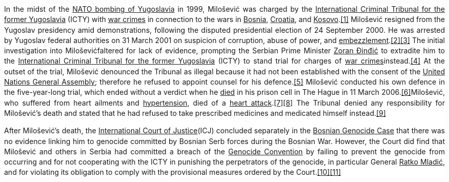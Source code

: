 <p style="text-align: justify;">In the midst of the&nbsp;<a href="https://en.wikipedia.org/wiki/NATO_bombing_of_Yugoslavia" title="NATO bombing of Yugoslavia">NATO bombing of Yugoslavia</a>&nbsp;in 1999, Milo&scaron;ević was charged by the&nbsp;<a href="https://en.wikipedia.org/wiki/International_Criminal_Tribunal_for_the_former_Yugoslavia" title="International Criminal Tribunal for the former Yugoslavia">International Criminal Tribunal for the former Yugoslavia</a>&nbsp;(ICTY) with&nbsp;<a href="https://en.wikipedia.org/wiki/War_crimes" title="War crimes">war crimes</a>&nbsp;in connection to the wars in&nbsp;<a href="https://en.wikipedia.org/wiki/Bosnian_War" title="Bosnian War">Bosnia</a>,&nbsp;<a href="https://en.wikipedia.org/wiki/Croatian_War_of_Independence" title="Croatian War of Independence">Croatia</a>, and&nbsp;<a href="https://en.wikipedia.org/wiki/Kosovo_War" title="Kosovo War">Kosovo</a>.<a href="https://en.wikipedia.org/wiki/Slobodan_Milo%C5%A1evi%C4%87#cite_note-1">[1]</a>&nbsp;Milo&scaron;ević resigned from the Yugoslav presidency amid demonstrations, following the disputed presidential election of 24 September 2000. He was arrested by Yugoslav federal authorities on 31 March 2001 on suspicion of corruption, abuse of power, and&nbsp;<a href="https://en.wikipedia.org/wiki/Embezzlement" title="Embezzlement">embezzlement</a>.<a href="https://en.wikipedia.org/wiki/Slobodan_Milo%C5%A1evi%C4%87#cite_note-2">[2]</a><a href="https://en.wikipedia.org/wiki/Slobodan_Milo%C5%A1evi%C4%87#cite_note-3">[3]</a>&nbsp;The initial investigation into Milo&scaron;evićfaltered for lack of evidence, prompting the Serbian Prime Minister&nbsp;<a href="https://en.wikipedia.org/wiki/Zoran_%C4%90in%C4%91i%C4%87" title="Zoran Đinđić">Zoran Đinđić</a>&nbsp;to extradite him to the&nbsp;<a href="https://en.wikipedia.org/wiki/International_Criminal_Tribunal_for_the_former_Yugoslavia" title="International Criminal Tribunal for the former Yugoslavia">International Criminal Tribunal for the former Yugoslavia</a>&nbsp;(ICTY) to stand trial for charges of&nbsp;<a href="https://en.wikipedia.org/wiki/War_crime" title="War crime">war crimes</a>instead.<a href="https://en.wikipedia.org/wiki/Slobodan_Milo%C5%A1evi%C4%87#cite_note-4">[4]</a>&nbsp;At the outset of the trial, Milo&scaron;ević denounced the Tribunal as illegal because it had not been established with the consent of the&nbsp;<a href="https://en.wikipedia.org/wiki/United_Nations_General_Assembly" title="United Nations General Assembly">United Nations General Assembly</a>; therefore he refused to appoint counsel for his defence.<a href="https://en.wikipedia.org/wiki/Slobodan_Milo%C5%A1evi%C4%87#cite_note-5">[5]</a>&nbsp;Milo&scaron;ević conducted his own defence in the five-year-long trial, which ended without a verdict when he&nbsp;<a href="https://en.wikipedia.org/wiki/Death_of_Slobodan_Milo%C5%A1evi%C4%87" title="Death of Slobodan Milošević">died</a>&nbsp;in his prison cell in The Hague in 11 March 2006.<a href="https://en.wikipedia.org/wiki/Slobodan_Milo%C5%A1evi%C4%87#cite_note-6">[6]</a>Milo&scaron;ević, who suffered from heart ailments and&nbsp;<a href="https://en.wikipedia.org/wiki/Hypertension" title="Hypertension">hypertension</a>, died of a&nbsp;<a href="https://en.wikipedia.org/wiki/Myocardial_infarction" title="Myocardial infarction">heart attack</a>.<a href="https://en.wikipedia.org/wiki/Slobodan_Milo%C5%A1evi%C4%87#cite_note-autogenerated1-7">[7]</a><a href="https://en.wikipedia.org/wiki/Slobodan_Milo%C5%A1evi%C4%87#cite_note-autogenerated2-8">[8]</a>&nbsp;The Tribunal denied any responsibility for Milo&scaron;ević&rsquo;s death and stated that he had refused to take prescribed medicines and medicated himself instead.<a href="https://en.wikipedia.org/wiki/Slobodan_Milo%C5%A1evi%C4%87#cite_note-9">[9]</a></p>

<p style="text-align: justify;">After Milo&scaron;ević&rsquo;s death, the&nbsp;<a href="https://en.wikipedia.org/wiki/International_Court_of_Justice" title="International Court of Justice">International Court of Justice</a>(ICJ) concluded separately in the&nbsp;<a href="https://en.wikipedia.org/wiki/Bosnian_Genocide_Case" title="Bosnian Genocide Case">Bosnian Genocide Case</a>&nbsp;that there was no evidence linking him to genocide committed by Bosnian Serb forces during the Bosnian War. However, the Court did find that Milo&scaron;ević and others in Serbia had committed a breach of the&nbsp;<a href="https://en.wikipedia.org/wiki/Genocide_Convention" title="Genocide Convention">Genocide Convention</a>&nbsp;by failing to prevent the genocide from occurring and for not cooperating with the ICTY in punishing the perpetrators of the genocide, in particular General&nbsp;<a href="https://en.wikipedia.org/wiki/Ratko_Mladi%C4%87" title="Ratko Mladić">Ratko Mladić</a>, and for violating its obligation to comply with the provisional measures ordered by the Court.<a href="https://en.wikipedia.org/wiki/Slobodan_Milo%C5%A1evi%C4%87#cite_note-10">[10]</a><a href="https://en.wikipedia.org/wiki/Slobodan_Milo%C5%A1evi%C4%87#cite_note-11">[11]</a></p>
</blockquote>
